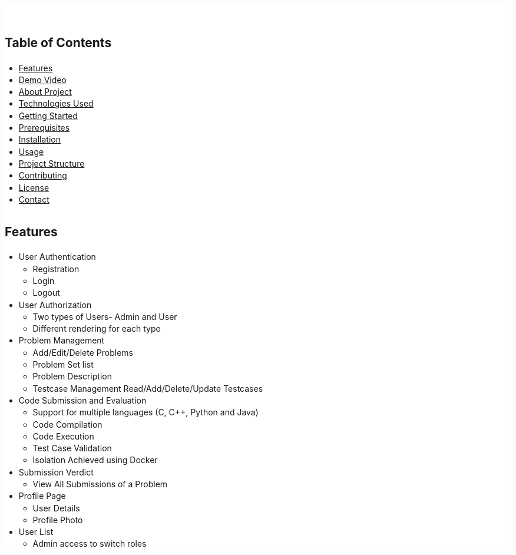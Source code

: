 
<a name="readme-top"></a>









<br />


## Table of Contents
- [Features](#features)
- [Demo Video](#demo-video)
- [About Project](#about-the-project)
- [Technologies Used](#technologies-used)
- [Getting Started](#getting-started)
- [Prerequisites](#Prerequisites)
- [Installation](#installation)
- [Usage](#usage)
- [Project Structure](#project-structure)
- [Contributing](#contributing)
- [License](#license)
- [Contact](#contact)


## Features
- User Authentication
  - Registration
  - Login
  - Logout
- User Authorization
  - Two types of Users- Admin and User
  - Different rendering for each type
- Problem Management
  - Add/Edit/Delete Problems
  - Problem Set list
  - Problem Description
  - Testcase Management Read/Add/Delete/Update Testcases
- Code Submission and Evaluation
  - Support for multiple languages (C, C++, Python and Java)
  - Code Compilation
  - Code Execution
  - Test Case Validation
  - Isolation Achieved using Docker
- Submission Verdict
  - View All Submissions of a Problem
- Profile Page
  - User Details
  - Profile Photo
- User List
  - Admin access to switch roles
